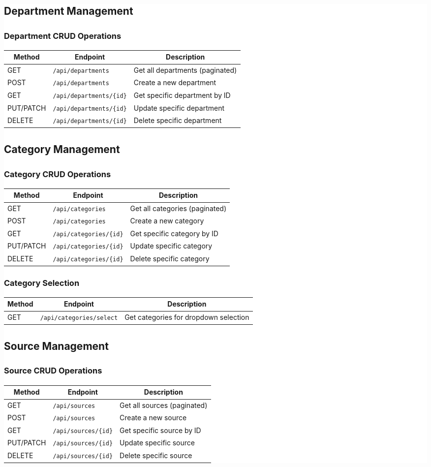 ## Department Management

### Department CRUD Operations

| Method | Endpoint | Description |
|--------|----------|-------------|
| GET | `/api/departments` | Get all departments (paginated) |
| POST | `/api/departments` | Create a new department |
| GET | `/api/departments/{id}` | Get specific department by ID |
| PUT/PATCH | `/api/departments/{id}` | Update specific department |
| DELETE | `/api/departments/{id}` | Delete specific department |

## Category Management

### Category CRUD Operations

| Method | Endpoint | Description |
|--------|----------|-------------|
| GET | `/api/categories` | Get all categories (paginated) |
| POST | `/api/categories` | Create a new category |
| GET | `/api/categories/{id}` | Get specific category by ID |
| PUT/PATCH | `/api/categories/{id}` | Update specific category |
| DELETE | `/api/categories/{id}` | Delete specific category |

### Category Selection

| Method | Endpoint | Description |
|--------|----------|-------------|
| GET | `/api/categories/select` | Get categories for dropdown selection |

## Source Management

### Source CRUD Operations

| Method | Endpoint | Description |
|--------|----------|-------------|
| GET | `/api/sources` | Get all sources (paginated) |
| POST | `/api/sources` | Create a new source |
| GET | `/api/sources/{id}` | Get specific source by ID |
| PUT/PATCH | `/api/sources/{id}` | Update specific source |
| DELETE | `/api/sources/{id}` | Delete specific source |
